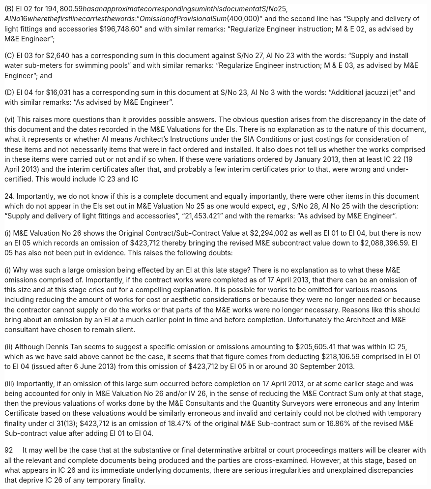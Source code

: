  (B) EI 02 for $194,800.59 has an approximate corresponding sum in this document at S/No 25, AI No 16 where the first line carries the words: “Omission of Provisional Sum ($400,000)” and the second line has “Supply and delivery of light fittings and accessories $196,748.60” and with similar remarks: “Regularize Engineer instruction; M & E 02, as advised by M&E Engineer”; 

 (C) EI 03 for $2,640 has a corresponding sum in this document against S/No 27, AI No 23 with the words: “Supply and install water sub-meters for swimming pools” and with similar remarks: “Regularize Engineer instruction; M & E 03, as advised by M&E Engineer”; and 

 (D) EI 04 for $16,031 has a corresponding sum in this document at S/No 23, AI No 3 with the words: “Additional jacuzzi jet” and with similar remarks: “As advised by M&E Engineer”. 

 (vi) This raises more questions than it provides possible answers. The obvious question arises from the discrepancy in the date of this document and the dates recorded in the M&E Valuations for the EIs. There is no explanation as to the nature of this document, what it represents or whether AI means Architect’s Instructions under the SIA Conditions or just costings for consideration of these items and not necessarily items that were in fact ordered and installed. It also does not tell us whether the works comprised in these items were carried out or not and if so when. If these were variations ordered by January 2013, then at least IC 22 (19 April 2013) and the interim certificates after that, and probably a few interim certificates prior to that, were wrong and under-certified. This would include IC 23 and IC 

24\. Importantly, we do not know if this is a complete document and equally importantly, there were other items in this document which do not appear in the EIs set out in M&E Valuation No 25 as one would expect, _eg_ , S/No 28, AI No 25 with the description: “Supply and delivery of light fittings and accessories”, “21,453.421” and with the remarks: “As advised by M&E Engineer”. 

(i) M&E Valuation No 26 shows the Original Contract/Sub-Contract Value at $2,294,002 as well as EI 01 to EI 04, but there is now an EI 05 which records an omission of $423,712 thereby bringing the revised M&E subcontract value down to $2,088,396.59. EI 05 has also not been put in evidence. This raises the following doubts: 


 (i) Why was such a large omission being effected by an EI at this late stage? There is no explanation as to what these M&E omissions comprised of. Importantly, if the contract works were completed as of 17 April 2013, that there can be an omission of this size and at this stage cries out for a compelling explanation. It is possible for works to be omitted for various reasons including reducing the amount of works for cost or aesthetic considerations or because they were no longer needed or because the contractor cannot supply or do the works or that parts of the M&E works were no longer necessary. Reasons like this should bring about an omission by an EI at a much earlier point in time and before completion. Unfortunately the Architect and M&E consultant have chosen to remain silent. 

 (ii) Although Dennis Tan seems to suggest a specific omission or omissions amounting to $205,605.41 that was within IC 25, which as we have said above cannot be the case, it seems that that figure comes from deducting $218,106.59 comprised in EI 01 to EI 04 (issued after 6 June 2013) from this omission of $423,712 by EI 05 in or around 30 September 2013. 

 (iii) Importantly, if an omission of this large sum occurred before completion on 17 April 2013, or at some earlier stage and was being accounted for only in M&E Valuation No 26 and/or IV 26, in the sense of reducing the M&E Contract Sum only at that stage, then the previous valuations of works done by the M&E Consultants and the Quantity Surveyors were erroneous and any Interim Certificate based on these valuations would be similarly erroneous and invalid and certainly could not be clothed with temporary finality under cl 31(13); $423,712 is an omission of 18.47% of the original M&E Sub-contract sum or 16.86% of the revised M&E Sub-contract value after adding EI 01 to EI 04. 

92     It may well be the case that at the substantive or final determinative arbitral or court proceedings matters will be clearer with all the relevant and complete documents being produced and the parties are cross-examined. However, at this stage, based on what appears in IC 26 and its immediate underlying documents, there are serious irregularities and unexplained discrepancies that deprive IC 26 of any temporary finality. 
